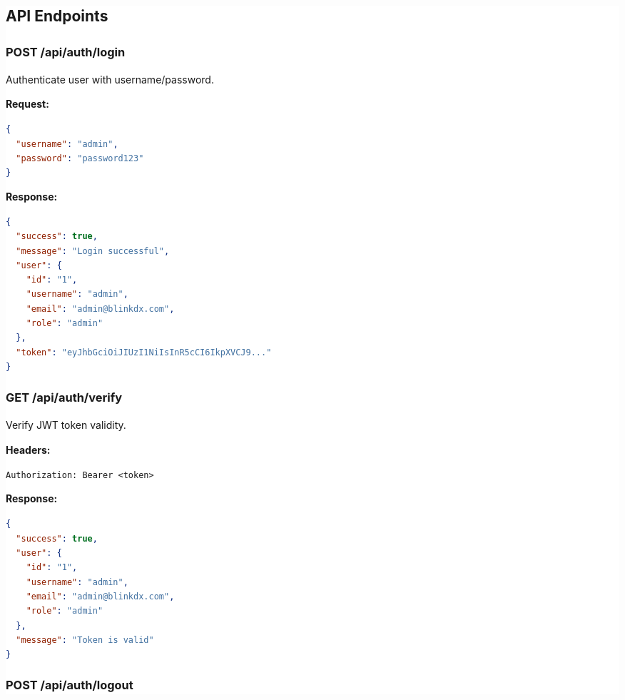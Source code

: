 ## API Endpoints

### POST /api/auth/login

Authenticate user with username/password.

**Request:**
```json
{
  "username": "admin",
  "password": "password123"
}
```

**Response:**
```json
{
  "success": true,
  "message": "Login successful",
  "user": {
    "id": "1",
    "username": "admin",
    "email": "admin@blinkdx.com",
    "role": "admin"
  },
  "token": "eyJhbGciOiJIUzI1NiIsInR5cCI6IkpXVCJ9..."
}
```

### GET /api/auth/verify

Verify JWT token validity.

**Headers:**
```
Authorization: Bearer <token>
```

**Response:**
```json
{
  "success": true,
  "user": {
    "id": "1",
    "username": "admin",
    "email": "admin@blinkdx.com",
    "role": "admin"
  },
  "message": "Token is valid"
}
```

### POST /api/auth/logout
